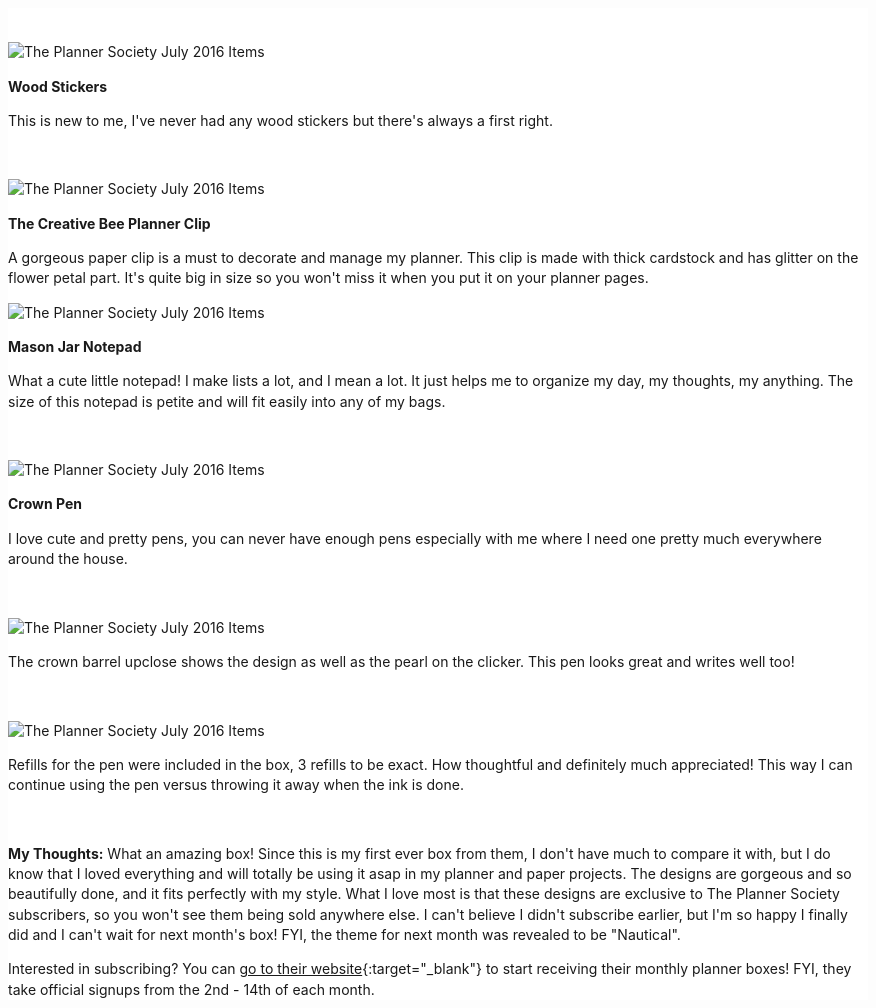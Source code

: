 <br>

![The Planner Society July 2016 Items](http://whatsupmailbox.com/images/The-Planner-Society-Kit-July-2016-Wood-Stickers.jpg)

**Wood Stickers**

This is new to me, I've never had any wood stickers but there's always a first right.

<br>

![The Planner Society July 2016 Items](http://whatsupmailbox.com/images/The-Planner-Society-Kit-July-2016-The-Creative-Bee-Planner-Clip.jpg)

**The Creative Bee Planner Clip**

A gorgeous paper clip is a must to decorate and manage my planner. This clip is made with thick cardstock and has glitter on the flower petal part. It's quite big in size so you won't miss it when you put it on your planner pages.


![The Planner Society July 2016 Items](http://whatsupmailbox.com/images/The-Planner-Society-Kit-July-2016-Mason-Jar-Notepad.jpg)

**Mason Jar Notepad**

What a cute little notepad! I make lists a lot, and I mean a lot. It just helps me to organize my day, my thoughts, my anything. The size of this notepad is petite and will fit easily into any of my bags.

<br>

![The Planner Society July 2016 Items](http://whatsupmailbox.com/images/The-Planner-Society-Kit-July-2016-Crown-Pen.jpg)

**Crown Pen**

I love cute and pretty pens, you can never have enough pens especially with me where I need one pretty much everywhere around the house.

<br>

![The Planner Society July 2016 Items](http://whatsupmailbox.com/images/The-Planner-Society-Kit-July-2016-Crown-Pen-02.jpg)

The crown barrel upclose shows the design as well as the pearl on the clicker. This pen looks great and writes well too!

<br>

![The Planner Society July 2016 Items](http://whatsupmailbox.com/images/The-Planner-Society-Kit-July-2016-Pen-Refills.jpg)

Refills for the pen were included in the box, 3 refills to be exact. How thoughtful and definitely much appreciated! This way I can continue using the pen versus throwing it away when the ink is done.

<br>

<i class="icon-exclamation-sign"></i> **My Thoughts:** What an amazing box! Since this is my first ever box from them, I don't have much to compare it with, but I do know that I loved everything and will totally be using it asap in my planner and paper projects. The designs are gorgeous and so beautifully done, and it fits perfectly with my style. What I love most is that these designs are exclusive to The Planner Society subscribers, so you won't see them being sold anywhere else. I can't believe I didn't subscribe earlier, but I'm so happy I finally did and I can't wait for next month's box! FYI, the theme for next month was revealed to be "Nautical". 

Interested in subscribing? You can [go to their website](http://www.scarletlime.com/plannersociety15.html){:target="_blank"} to start receiving their monthly planner boxes! FYI, they take official signups from the 2nd - 14th of each month.
